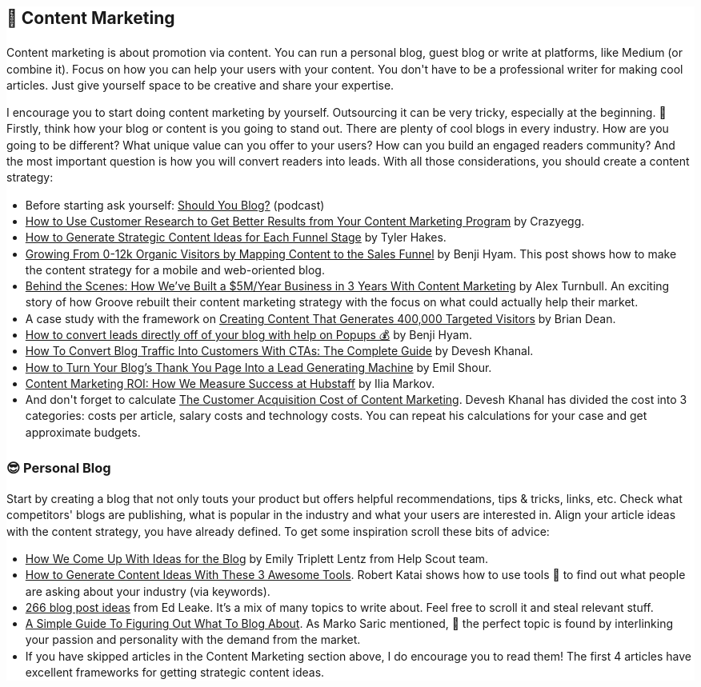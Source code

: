 ## 💎 Content Marketing
Content marketing is about promotion via content. You can run a personal blog, guest blog or write at platforms, like Medium (or combine it). Focus on how you can help your users with your content. You don't have to be a professional writer for making cool articles. Just give yourself space to be creative and share your expertise.

I encourage you to start doing content marketing by yourself. Outsourcing it can be very tricky, especially at the beginning.
🤔 Firstly, think how your blog or content is you going to stand out. There are plenty of cool blogs in every industry. How are you going to be different? What unique value can you offer to your users? How can you build an engaged readers community? And the most important question is how you will convert readers into leads. With all those considerations, you should create a content strategy:
* Before starting ask yourself: [Should You Blog?](https://thestartupchat.com/ep253/) (podcast)
* [How to Use Customer Research to Get Better Results from Your Content Marketing Program](https://www.crazyegg.com/blog/research-for-better-results-content-marketing/) by Crazyegg. 
* [How to Generate Strategic Content Ideas for Each Funnel Stage](https://blog.ladder.io/content-strategy/) by Tyler Hakes.
* [Growing From 0-12k Organic Visitors by Mapping Content to the Sales Funnel](https://growandconvert.com/content-marketing/grew-organic-visitors-suggested-search-hack/) by Benji Hyam. This post shows how to make the content strategy for a mobile and web-oriented blog.
* [Behind the Scenes: How We’ve Built a $5M/Year Business in 3 Years With Content Marketing](https://www.groovehq.com/blog/how-we-built-a-5m-business-with-content-marketing) by Alex Turnbull. An exciting story of how Groove rebuilt their content marketing strategy with the focus on what could actually help their market.
* A case study with the framework on [Creating Content That Generates 400,000 Targeted Visitors](http://okdork.com/how-you-can-create-content-that-generates-40000-targeted-visitors/) by Brian Dean.
* [How to convert leads directly off of your blog with help on Popups 💰](https://sumo.com/stories/email-popup-lead-generation) by Benji Hyam.
* [How To Convert Blog Traffic Into Customers With CTAs: The Complete Guide](https://growandconvert.com/conversion-rate-optimization/blog-conversion-strategy/) by Devesh Khanal.     
* [How to Turn Your Blog’s Thank You Page Into a Lead Generating Machine](https://growandconvert.com/conversion-rate-optimization/thank-you-lead-generating-machine/) by Emil Shour.
* [Content Marketing ROI: How We Measure Success at Hubstaff](http://blog.hubstaff.com/measuring-content-marketing-roi/) by Ilia Markov.
* And don't forget to calculate [The Customer Acquisition Cost of Content Marketing](https://growandconvert.com/content-marketing/customer-acquisition-cost/#). Devesh Khanal has divided the cost into 3 categories: costs per article, salary costs and technology costs. You can repeat his calculations for your case and get approximate budgets.


### :sunglasses: Personal Blog
Start by creating a blog that not only touts your product but offers helpful recommendations, tips & tricks, links, etc. Check what competitors' blogs are publishing, what is popular in the industry and what your users are interested in. Align your article ideas with the content strategy, you have already defined. To get some inspiration scroll these bits of advice:

* [How We Come Up With Ideas for the Blog](https://www.helpscout.net/blog/blog-post-ideas/) by Emily Triplett Lentz from Help Scout team.
* [How to Generate Content Ideas With These 3 Awesome Tools](http://buzzsumo.com/blog/how-to-generate-content-ideas-with-these-3-awesome-tools/). Robert Katai shows how to use tools 🔎 to find out what people are asking about your industry (via keywords).
* [266 blog post ideas](https://midasmedia.co.uk/killer-blog-post-ideas-no-more-writers-block/) from Ed Leake. It’s a mix of many topics to write about. Feel free to scroll it and steal relevant stuff. 
* [A Simple Guide To Figuring Out What To Blog About](http://howtomakemyblog.com/blog-topic/). As Marko Saric mentioned, 🙏 the perfect topic is found by interlinking your passion and personality with the demand from the market.
* If you have skipped articles in the Content Marketing section above, I do encourage you to read them! The first 4 articles have excellent frameworks for getting strategic content ideas.
